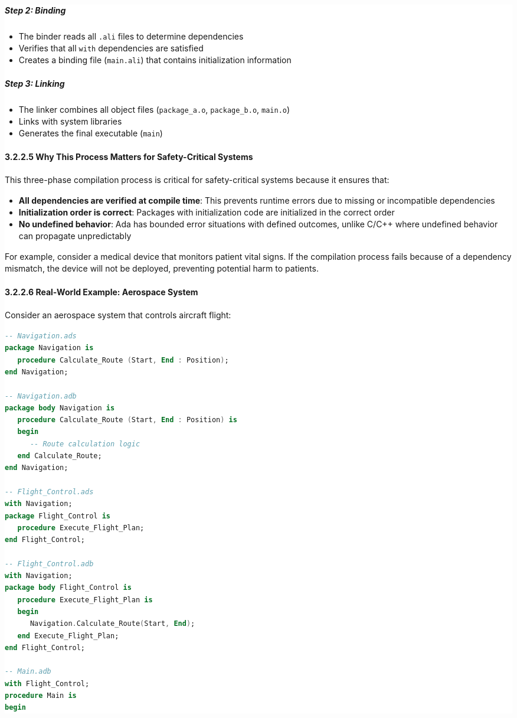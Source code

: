 ##### Step 2: Binding

- The binder reads all `.ali` files to determine dependencies
- Verifies that all `with` dependencies are satisfied
- Creates a binding file (`main.ali`) that contains initialization information

##### Step 3: Linking

- The linker combines all object files (`package_a.o`, `package_b.o`,
  `main.o`)
- Links with system libraries
- Generates the final executable (`main`)

#### 3.2.2.5 Why This Process Matters for Safety-Critical Systems

This three-phase compilation process is critical for safety-critical systems
because it ensures that:

- **All dependencies are verified at compile time**: This prevents runtime
  errors due to missing or incompatible dependencies
- **Initialization order is correct**: Packages with initialization code are
  initialized in the correct order
- **No undefined behavior**: Ada has bounded error situations with defined
  outcomes, unlike C/C++ where undefined behavior can propagate unpredictably

For example, consider a medical device that monitors patient vital signs. If
the compilation process fails because of a dependency mismatch, the device
will not be deployed, preventing potential harm to patients.

#### 3.2.2.6 Real-World Example: Aerospace System

Consider an aerospace system that controls aircraft flight:

```ada
-- Navigation.ads
package Navigation is
   procedure Calculate_Route (Start, End : Position);
end Navigation;

-- Navigation.adb
package body Navigation is
   procedure Calculate_Route (Start, End : Position) is
   begin
      -- Route calculation logic
   end Calculate_Route;
end Navigation;

-- Flight_Control.ads
with Navigation;
package Flight_Control is
   procedure Execute_Flight_Plan;
end Flight_Control;

-- Flight_Control.adb
with Navigation;
package body Flight_Control is
   procedure Execute_Flight_Plan is
   begin
      Navigation.Calculate_Route(Start, End);
   end Execute_Flight_Plan;
end Flight_Control;

-- Main.adb
with Flight_Control;
procedure Main is
begin
```